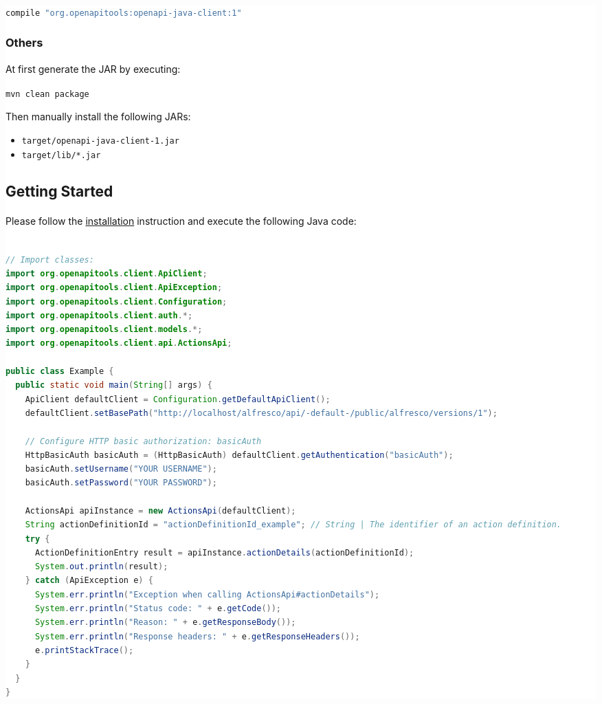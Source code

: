 ```groovy
compile "org.openapitools:openapi-java-client:1"
```

### Others

At first generate the JAR by executing:

```shell
mvn clean package
```

Then manually install the following JARs:

* `target/openapi-java-client-1.jar`
* `target/lib/*.jar`

## Getting Started

Please follow the [installation](#installation) instruction and execute the following Java code:

```java

// Import classes:
import org.openapitools.client.ApiClient;
import org.openapitools.client.ApiException;
import org.openapitools.client.Configuration;
import org.openapitools.client.auth.*;
import org.openapitools.client.models.*;
import org.openapitools.client.api.ActionsApi;

public class Example {
  public static void main(String[] args) {
    ApiClient defaultClient = Configuration.getDefaultApiClient();
    defaultClient.setBasePath("http://localhost/alfresco/api/-default-/public/alfresco/versions/1");
    
    // Configure HTTP basic authorization: basicAuth
    HttpBasicAuth basicAuth = (HttpBasicAuth) defaultClient.getAuthentication("basicAuth");
    basicAuth.setUsername("YOUR USERNAME");
    basicAuth.setPassword("YOUR PASSWORD");

    ActionsApi apiInstance = new ActionsApi(defaultClient);
    String actionDefinitionId = "actionDefinitionId_example"; // String | The identifier of an action definition.
    try {
      ActionDefinitionEntry result = apiInstance.actionDetails(actionDefinitionId);
      System.out.println(result);
    } catch (ApiException e) {
      System.err.println("Exception when calling ActionsApi#actionDetails");
      System.err.println("Status code: " + e.getCode());
      System.err.println("Reason: " + e.getResponseBody());
      System.err.println("Response headers: " + e.getResponseHeaders());
      e.printStackTrace();
    }
  }
}

```
